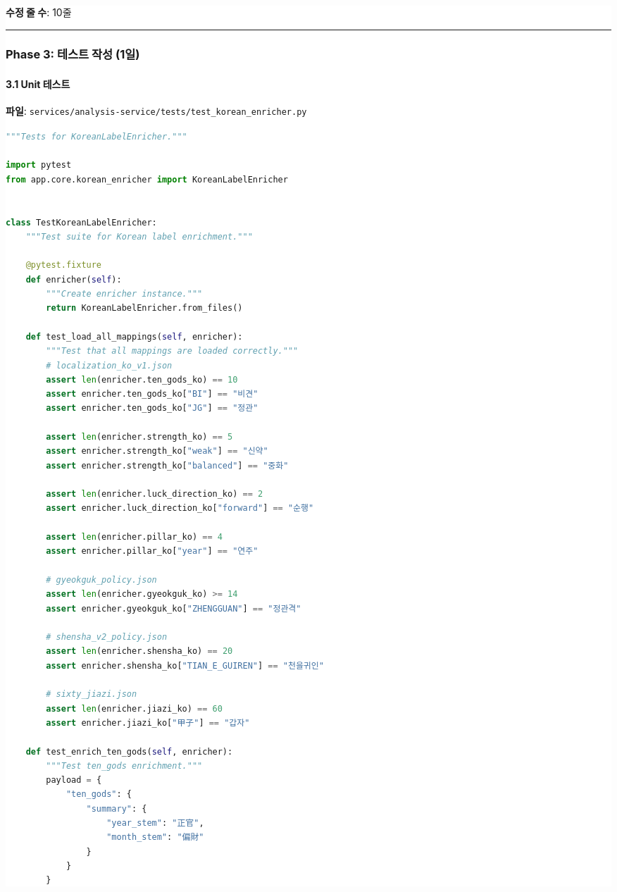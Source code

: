 **수정 줄 수**: 10줄

---

### Phase 3: 테스트 작성 (1일)

#### 3.1 Unit 테스트

**파일**: `services/analysis-service/tests/test_korean_enricher.py`

```python
"""Tests for KoreanLabelEnricher."""

import pytest
from app.core.korean_enricher import KoreanLabelEnricher


class TestKoreanLabelEnricher:
    """Test suite for Korean label enrichment."""

    @pytest.fixture
    def enricher(self):
        """Create enricher instance."""
        return KoreanLabelEnricher.from_files()

    def test_load_all_mappings(self, enricher):
        """Test that all mappings are loaded correctly."""
        # localization_ko_v1.json
        assert len(enricher.ten_gods_ko) == 10
        assert enricher.ten_gods_ko["BI"] == "비견"
        assert enricher.ten_gods_ko["JG"] == "정관"

        assert len(enricher.strength_ko) == 5
        assert enricher.strength_ko["weak"] == "신약"
        assert enricher.strength_ko["balanced"] == "중화"

        assert len(enricher.luck_direction_ko) == 2
        assert enricher.luck_direction_ko["forward"] == "순행"

        assert len(enricher.pillar_ko) == 4
        assert enricher.pillar_ko["year"] == "연주"

        # gyeokguk_policy.json
        assert len(enricher.gyeokguk_ko) >= 14
        assert enricher.gyeokguk_ko["ZHENGGUAN"] == "정관격"

        # shensha_v2_policy.json
        assert len(enricher.shensha_ko) == 20
        assert enricher.shensha_ko["TIAN_E_GUIREN"] == "천을귀인"

        # sixty_jiazi.json
        assert len(enricher.jiazi_ko) == 60
        assert enricher.jiazi_ko["甲子"] == "갑자"

    def test_enrich_ten_gods(self, enricher):
        """Test ten_gods enrichment."""
        payload = {
            "ten_gods": {
                "summary": {
                    "year_stem": "正官",
                    "month_stem": "偏財"
                }
            }
        }

```
